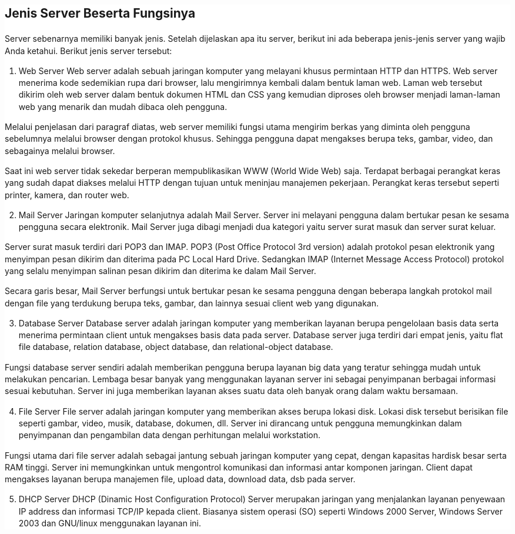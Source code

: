 ## Jenis Server Beserta Fungsinya
Server sebenarnya memiliki banyak jenis. Setelah dijelaskan apa itu server, berikut ini ada beberapa jenis-jenis server yang wajib Anda ketahui. Berikut jenis server tersebut:

1. Web Server
Web server adalah sebuah jaringan komputer yang melayani khusus permintaan HTTP dan HTTPS. Web server menerima kode sedemikian rupa dari browser, lalu mengirimnya kembali dalam bentuk laman web. Laman web tersebut dikirim oleh web server dalam bentuk dokumen HTML dan CSS yang kemudian diproses oleh browser menjadi laman-laman web yang menarik dan mudah dibaca oleh pengguna.

Melalui penjelasan dari paragraf diatas, web server memiliki fungsi utama mengirim berkas yang diminta oleh pengguna sebelumnya melalui browser dengan protokol khusus. Sehingga pengguna dapat mengakses berupa teks, gambar, video, dan sebagainya melalui browser.

Saat ini web server tidak sekedar berperan mempublikasikan WWW (World Wide Web) saja. Terdapat berbagai perangkat keras yang sudah dapat diakses melalui HTTP dengan tujuan untuk meninjau manajemen pekerjaan. Perangkat keras tersebut seperti printer, kamera, dan router web.

2. Mail Server
Jaringan komputer selanjutnya adalah Mail Server. Server ini melayani pengguna dalam bertukar pesan ke sesama pengguna secara elektronik. Mail Server juga dibagi menjadi dua kategori yaitu server surat masuk dan server surat keluar.

Server surat masuk terdiri dari POP3 dan IMAP. POP3 (Post Office Protocol 3rd version) adalah protokol pesan elektronik yang menyimpan pesan dikirim dan diterima pada PC Local Hard Drive. Sedangkan IMAP (Internet Message Access Protocol) protokol yang selalu menyimpan salinan pesan dikirim dan diterima ke dalam Mail Server.

Secara garis besar, Mail Server berfungsi untuk bertukar pesan ke sesama pengguna dengan beberapa langkah protokol mail dengan file yang terdukung berupa teks, gambar, dan lainnya sesuai client web yang digunakan.

3. Database Server
Database server adalah jaringan komputer yang memberikan layanan berupa pengelolaan basis data serta menerima permintaan client untuk mengakses basis data pada server. Database server juga terdiri dari empat jenis, yaitu flat file database, relation database, object database, dan relational-object database.

Fungsi database server sendiri adalah memberikan pengguna berupa layanan big data yang teratur sehingga mudah untuk melakukan pencarian. Lembaga besar banyak yang menggunakan layanan server ini sebagai penyimpanan berbagai informasi sesuai kebutuhan. Server ini juga memberikan layanan akses suatu data oleh banyak orang dalam waktu bersamaan.

4. File Server
File server adalah jaringan komputer yang memberikan akses berupa lokasi disk. Lokasi disk tersebut berisikan file seperti gambar, video, musik, database, dokumen, dll. Server ini dirancang untuk pengguna memungkinkan dalam penyimpanan dan pengambilan data dengan perhitungan melalui workstation.

Fungsi utama dari file server adalah sebagai jantung sebuah jaringan komputer yang cepat, dengan kapasitas hardisk besar serta RAM tinggi. Server ini memungkinkan untuk mengontrol komunikasi dan informasi antar komponen jaringan. Client dapat mengakses layanan berupa manajemen file, upload data, download data, dsb pada server.

5. DHCP Server
DHCP (Dinamic Host Configuration Protocol) Server merupakan jaringan yang menjalankan layanan penyewaan IP address dan informasi TCP/IP kepada client. Biasanya sistem operasi (SO) seperti Windows 2000 Server, Windows Server 2003 dan GNU/linux menggunakan layanan ini.
